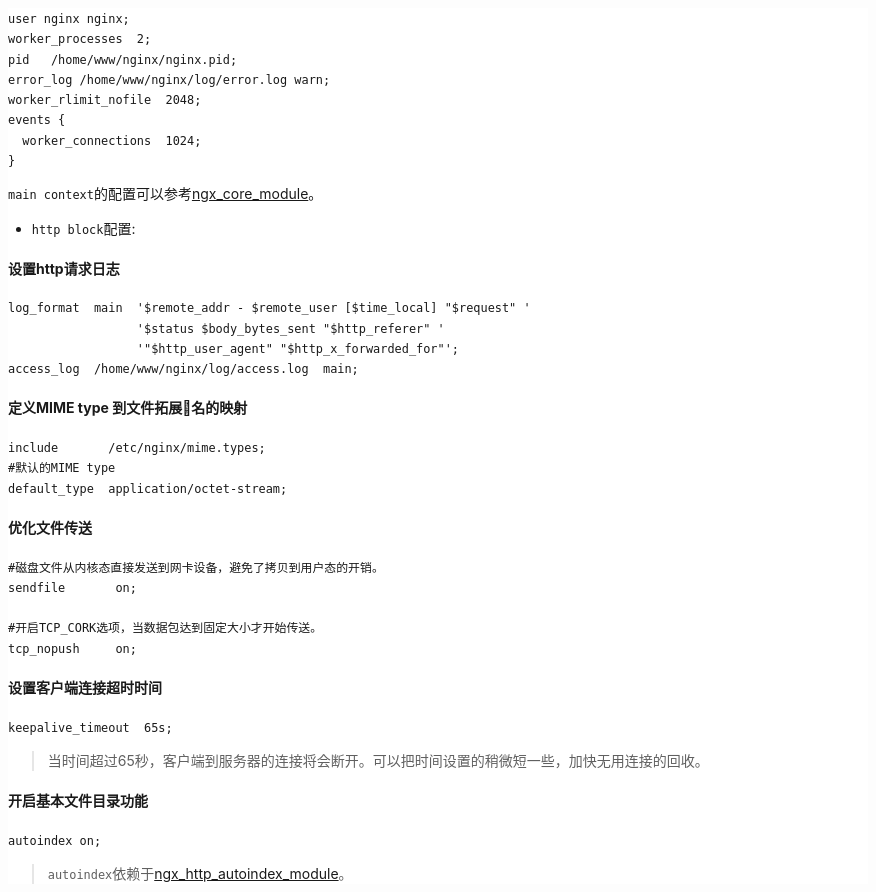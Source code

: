 ```shell
user nginx nginx;
worker_processes  2;
pid   /home/www/nginx/nginx.pid;
error_log /home/www/nginx/log/error.log warn;
worker_rlimit_nofile  2048;
events {
  worker_connections  1024;
}
```

`main context`的配置可以参考[ngx_core_module](https://nginx.org/en/docs/ngx_core_module.html)。


+ `http block`配置:

#### 设置http请求日志

```shell
log_format  main  '$remote_addr - $remote_user [$time_local] "$request" '
                  '$status $body_bytes_sent "$http_referer" '
                  '"$http_user_agent" "$http_x_forwarded_for"';
access_log  /home/www/nginx/log/access.log  main;
```

#### 定义MIME type 到文件拓展名的映射

```shell
include       /etc/nginx/mime.types;
#默认的MIME type
default_type  application/octet-stream;
```

#### 优化文件传送

```shell
#磁盘文件从内核态直接发送到网卡设备，避免了拷贝到用户态的开销。
sendfile       on;

#开启TCP_CORK选项，当数据包达到固定大小才开始传送。
tcp_nopush     on;
```

#### 设置客户端连接超时时间

```shell
keepalive_timeout  65s;
```
>当时间超过65秒，客户端到服务器的连接将会断开。可以把时间设置的稍微短一些，加快无用连接的回收。

#### 开启基本文件目录功能

```shell
autoindex on;
```
>`autoindex`依赖于[ngx_http_autoindex_module](https://nginx.org/en/docs/http/ngx_http_autoindex_module.html)。
